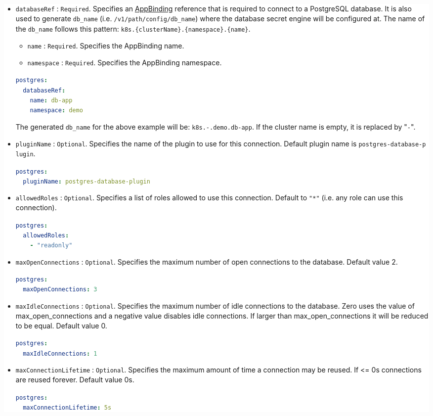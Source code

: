 - `databaseRef` : `Required`. Specifies an [AppBinding](/docs/v2021.09.27/concepts/vault-server-crds/auth-methods/appbinding) reference that is required to connect to a PostgreSQL database. It is also used to generate `db_name` (i.e. `/v1/path/config/db_name`) where the database secret engine will be configured at. The name of the `db_name` follows this pattern: `k8s.{clusterName}.{namespace}.{name}`.
  
  - `name` : `Required`. Specifies the AppBinding name.

  - `namespace` : `Required`. Specifies the AppBinding namespace.

  ```yaml
  postgres:
    databaseRef:
      name: db-app
      namespace: demo
  ```

  The generated `db_name` for the above example will be: `k8s.-.demo.db-app`. If the cluster name is empty, it is replaced by "`-`".

- `pluginName` : `Optional`. Specifies the name of the plugin to use for this connection.
    Default plugin name is `postgres-database-plugin`.

    ```yaml
    postgres:
      pluginName: postgres-database-plugin
    ```

- `allowedRoles` : `Optional`. Specifies a list of roles allowed to use this connection.
    Default to `"*"` (i.e. any role can use this connection).

    ```yaml
    postgres:
      allowedRoles:
        - "readonly"
    ```

- `maxOpenConnections` : `Optional`. Specifies the maximum number of open connections to
    the database. Default value 2.

    ```yaml
    postgres:
      maxOpenConnections: 3
    ```

- `maxIdleConnections` : `Optional`.  Specifies the maximum number of idle connections to the database. Zero uses the value of max_open_connections and a negative value disables idle connections. If larger than max_open_connections it will be reduced to be equal. Default value 0.

    ```yaml
    postgres:
      maxIdleConnections: 1
    ```

- `maxConnectionLifetime` : `Optional`. Specifies the maximum amount of time a connection may be reused. If <= 0s connections are reused forever. Default value 0s.

    ```yaml
    postgres:
      maxConnectionLifetime: 5s
    ```

